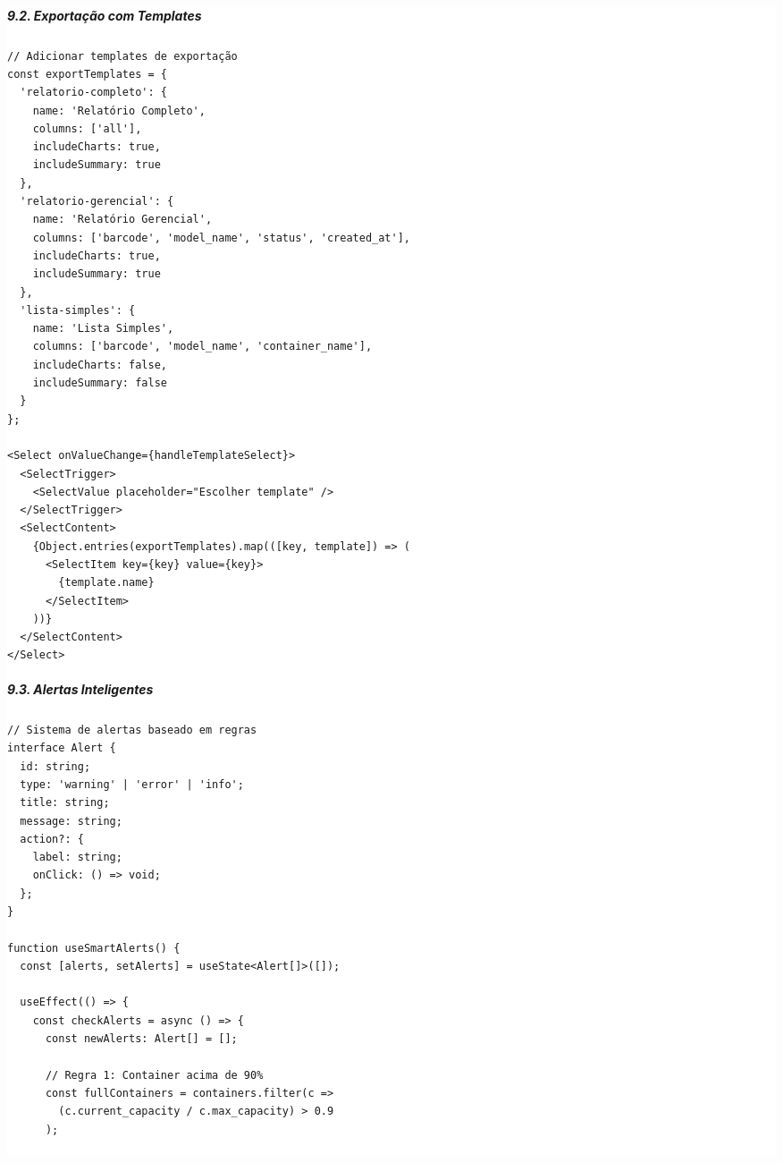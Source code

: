 ##### **9.2. Exportação com Templates**
```tsx
// Adicionar templates de exportação
const exportTemplates = {
  'relatorio-completo': {
    name: 'Relatório Completo',
    columns: ['all'],
    includeCharts: true,
    includeSummary: true
  },
  'relatorio-gerencial': {
    name: 'Relatório Gerencial',
    columns: ['barcode', 'model_name', 'status', 'created_at'],
    includeCharts: true,
    includeSummary: true
  },
  'lista-simples': {
    name: 'Lista Simples',
    columns: ['barcode', 'model_name', 'container_name'],
    includeCharts: false,
    includeSummary: false
  }
};

<Select onValueChange={handleTemplateSelect}>
  <SelectTrigger>
    <SelectValue placeholder="Escolher template" />
  </SelectTrigger>
  <SelectContent>
    {Object.entries(exportTemplates).map(([key, template]) => (
      <SelectItem key={key} value={key}>
        {template.name}
      </SelectItem>
    ))}
  </SelectContent>
</Select>
```

##### **9.3. Alertas Inteligentes**
```tsx
// Sistema de alertas baseado em regras
interface Alert {
  id: string;
  type: 'warning' | 'error' | 'info';
  title: string;
  message: string;
  action?: {
    label: string;
    onClick: () => void;
  };
}

function useSmartAlerts() {
  const [alerts, setAlerts] = useState<Alert[]>([]);
  
  useEffect(() => {
    const checkAlerts = async () => {
      const newAlerts: Alert[] = [];
      
      // Regra 1: Container acima de 90%
      const fullContainers = containers.filter(c => 
        (c.current_capacity / c.max_capacity) > 0.9
      );
      
```